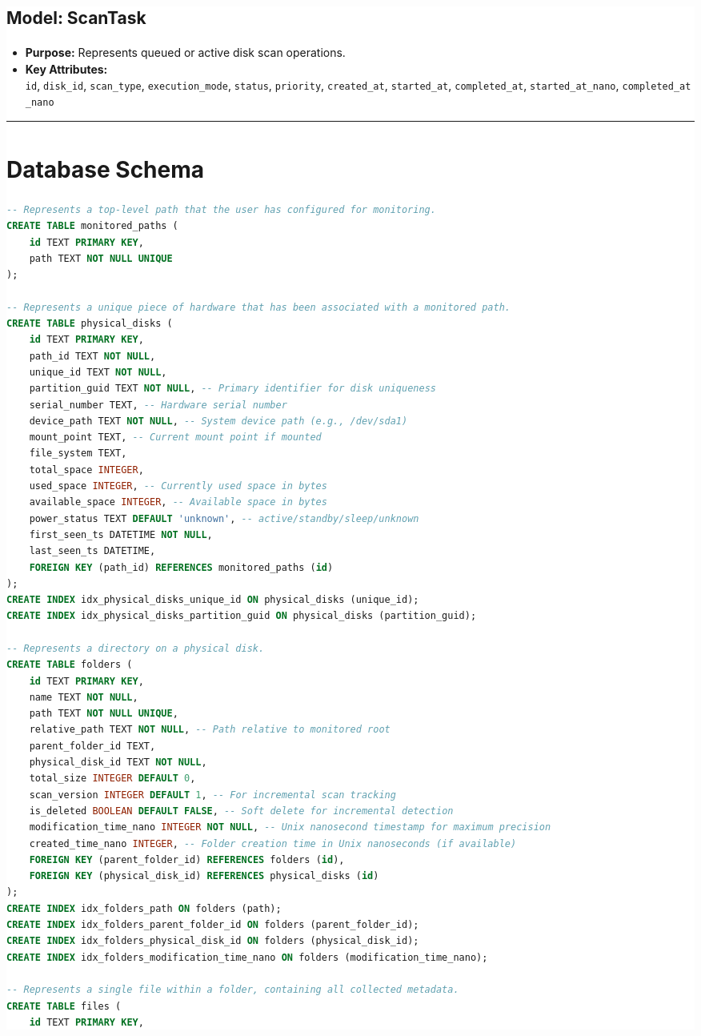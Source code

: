 ## Model: ScanTask
- **Purpose:** Represents queued or active disk scan operations.
- **Key Attributes:**  
  `id`, `disk_id`, `scan_type`, `execution_mode`, `status`, `priority`,
  `created_at`, `started_at`, `completed_at`, `started_at_nano`, `completed_at_nano`

---

# Database Schema

```sql
-- Represents a top-level path that the user has configured for monitoring.
CREATE TABLE monitored_paths (
    id TEXT PRIMARY KEY,
    path TEXT NOT NULL UNIQUE
);

-- Represents a unique piece of hardware that has been associated with a monitored path.
CREATE TABLE physical_disks (
    id TEXT PRIMARY KEY,
    path_id TEXT NOT NULL,
    unique_id TEXT NOT NULL,
    partition_guid TEXT NOT NULL, -- Primary identifier for disk uniqueness
    serial_number TEXT, -- Hardware serial number
    device_path TEXT NOT NULL, -- System device path (e.g., /dev/sda1)
    mount_point TEXT, -- Current mount point if mounted
    file_system TEXT,
    total_space INTEGER,
    used_space INTEGER, -- Currently used space in bytes
    available_space INTEGER, -- Available space in bytes
    power_status TEXT DEFAULT 'unknown', -- active/standby/sleep/unknown
    first_seen_ts DATETIME NOT NULL,
    last_seen_ts DATETIME,
    FOREIGN KEY (path_id) REFERENCES monitored_paths (id)
);
CREATE INDEX idx_physical_disks_unique_id ON physical_disks (unique_id);
CREATE INDEX idx_physical_disks_partition_guid ON physical_disks (partition_guid);

-- Represents a directory on a physical disk.
CREATE TABLE folders (
    id TEXT PRIMARY KEY,
    name TEXT NOT NULL,
    path TEXT NOT NULL UNIQUE,
    relative_path TEXT NOT NULL, -- Path relative to monitored root
    parent_folder_id TEXT,
    physical_disk_id TEXT NOT NULL,
    total_size INTEGER DEFAULT 0,
    scan_version INTEGER DEFAULT 1, -- For incremental scan tracking
    is_deleted BOOLEAN DEFAULT FALSE, -- Soft delete for incremental detection
    modification_time_nano INTEGER NOT NULL, -- Unix nanosecond timestamp for maximum precision
    created_time_nano INTEGER, -- Folder creation time in Unix nanoseconds (if available)
    FOREIGN KEY (parent_folder_id) REFERENCES folders (id),
    FOREIGN KEY (physical_disk_id) REFERENCES physical_disks (id)
);
CREATE INDEX idx_folders_path ON folders (path);
CREATE INDEX idx_folders_parent_folder_id ON folders (parent_folder_id);
CREATE INDEX idx_folders_physical_disk_id ON folders (physical_disk_id);
CREATE INDEX idx_folders_modification_time_nano ON folders (modification_time_nano);

-- Represents a single file within a folder, containing all collected metadata.
CREATE TABLE files (
    id TEXT PRIMARY KEY,
```